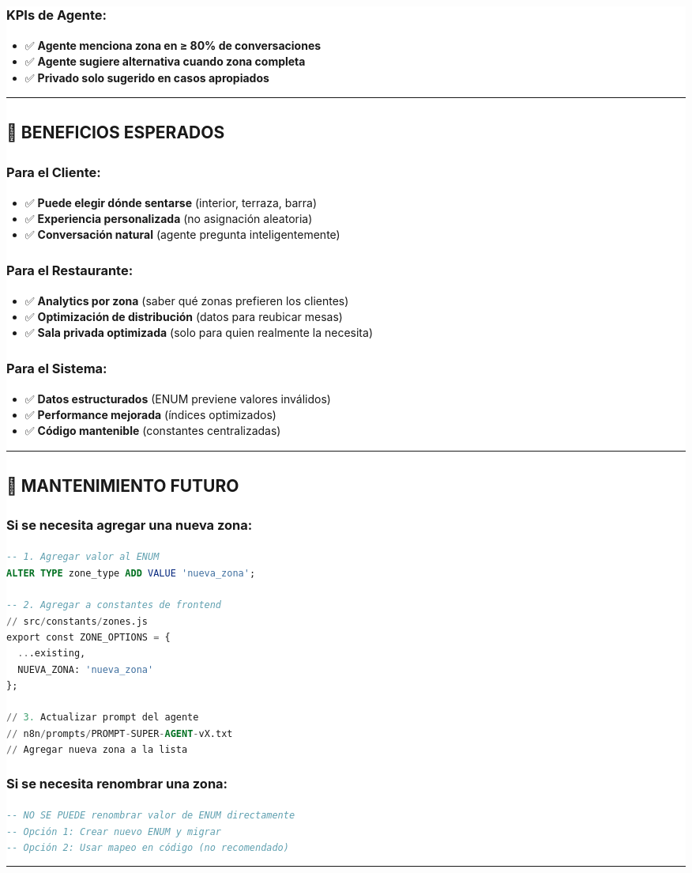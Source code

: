 ### **KPIs de Agente:**
- ✅ **Agente menciona zona en ≥ 80% de conversaciones**
- ✅ **Agente sugiere alternativa cuando zona completa**
- ✅ **Privado solo sugerido en casos apropiados**

---

## 🎯 BENEFICIOS ESPERADOS

### **Para el Cliente:**
- ✅ **Puede elegir dónde sentarse** (interior, terraza, barra)
- ✅ **Experiencia personalizada** (no asignación aleatoria)
- ✅ **Conversación natural** (agente pregunta inteligentemente)

### **Para el Restaurante:**
- ✅ **Analytics por zona** (saber qué zonas prefieren los clientes)
- ✅ **Optimización de distribución** (datos para reubicar mesas)
- ✅ **Sala privada optimizada** (solo para quien realmente la necesita)

### **Para el Sistema:**
- ✅ **Datos estructurados** (ENUM previene valores inválidos)
- ✅ **Performance mejorada** (índices optimizados)
- ✅ **Código mantenible** (constantes centralizadas)

---

## 🔧 MANTENIMIENTO FUTURO

### **Si se necesita agregar una nueva zona:**
```sql
-- 1. Agregar valor al ENUM
ALTER TYPE zone_type ADD VALUE 'nueva_zona';

-- 2. Agregar a constantes de frontend
// src/constants/zones.js
export const ZONE_OPTIONS = {
  ...existing,
  NUEVA_ZONA: 'nueva_zona'
};

// 3. Actualizar prompt del agente
// n8n/prompts/PROMPT-SUPER-AGENT-vX.txt
// Agregar nueva zona a la lista
```

### **Si se necesita renombrar una zona:**
```sql
-- NO SE PUEDE renombrar valor de ENUM directamente
-- Opción 1: Crear nuevo ENUM y migrar
-- Opción 2: Usar mapeo en código (no recomendado)
```

---